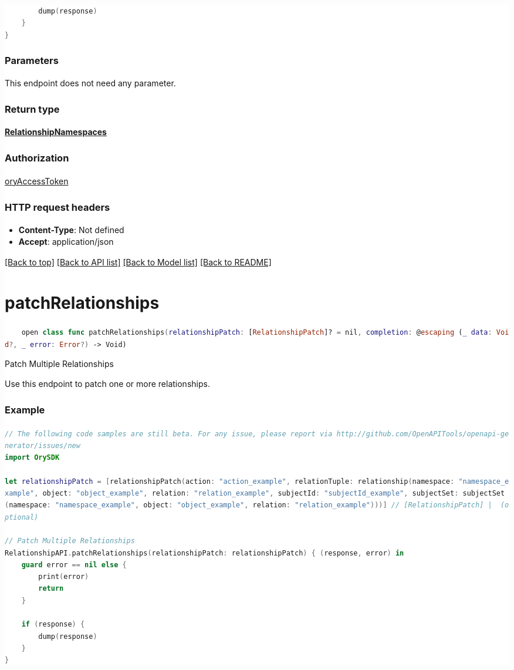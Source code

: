 ```swift
        dump(response)
    }
}
```

### Parameters
This endpoint does not need any parameter.

### Return type

[**RelationshipNamespaces**](RelationshipNamespaces.md)

### Authorization

[oryAccessToken](../README.md#oryAccessToken)

### HTTP request headers

 - **Content-Type**: Not defined
 - **Accept**: application/json

[[Back to top]](#) [[Back to API list]](../README.md#documentation-for-api-endpoints) [[Back to Model list]](../README.md#documentation-for-models) [[Back to README]](../README.md)

# **patchRelationships**
```swift
    open class func patchRelationships(relationshipPatch: [RelationshipPatch]? = nil, completion: @escaping (_ data: Void?, _ error: Error?) -> Void)
```

Patch Multiple Relationships

Use this endpoint to patch one or more relationships.

### Example
```swift
// The following code samples are still beta. For any issue, please report via http://github.com/OpenAPITools/openapi-generator/issues/new
import OrySDK

let relationshipPatch = [relationshipPatch(action: "action_example", relationTuple: relationship(namespace: "namespace_example", object: "object_example", relation: "relation_example", subjectId: "subjectId_example", subjectSet: subjectSet(namespace: "namespace_example", object: "object_example", relation: "relation_example")))] // [RelationshipPatch] |  (optional)

// Patch Multiple Relationships
RelationshipAPI.patchRelationships(relationshipPatch: relationshipPatch) { (response, error) in
    guard error == nil else {
        print(error)
        return
    }

    if (response) {
        dump(response)
    }
}
```

